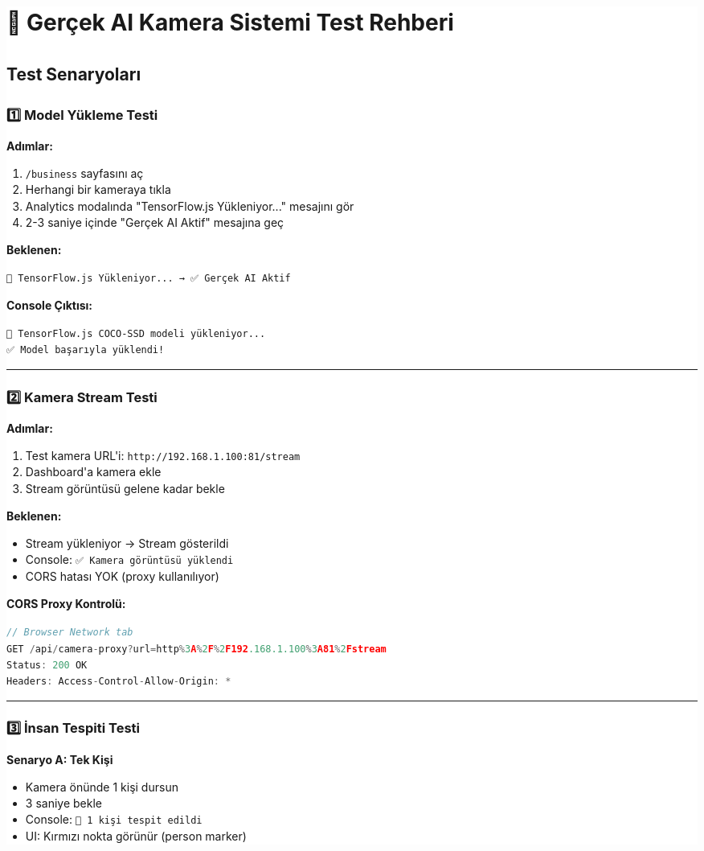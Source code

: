 # 🧪 Gerçek AI Kamera Sistemi Test Rehberi

## Test Senaryoları

### 1️⃣ Model Yükleme Testi

**Adımlar:**
1. `/business` sayfasını aç
2. Herhangi bir kameraya tıkla
3. Analytics modalında "TensorFlow.js Yükleniyor..." mesajını gör
4. 2-3 saniye içinde "Gerçek AI Aktif" mesajına geç

**Beklenen:**
```
🤖 TensorFlow.js Yükleniyor... → ✅ Gerçek AI Aktif
```

**Console Çıktısı:**
```
🤖 TensorFlow.js COCO-SSD modeli yükleniyor...
✅ Model başarıyla yüklendi!
```

---

### 2️⃣ Kamera Stream Testi

**Adımlar:**
1. Test kamera URL'i: `http://192.168.1.100:81/stream`
2. Dashboard'a kamera ekle
3. Stream görüntüsü gelene kadar bekle

**Beklenen:**
- Stream yükleniyor → Stream gösterildi
- Console: `✅ Kamera görüntüsü yüklendi`
- CORS hatası YOK (proxy kullanılıyor)

**CORS Proxy Kontrolü:**
```javascript
// Browser Network tab
GET /api/camera-proxy?url=http%3A%2F%2F192.168.1.100%3A81%2Fstream
Status: 200 OK
Headers: Access-Control-Allow-Origin: *
```

---

### 3️⃣ İnsan Tespiti Testi

**Senaryo A: Tek Kişi**
- Kamera önünde 1 kişi dursun
- 3 saniye bekle
- Console: `👥 1 kişi tespit edildi`
- UI: Kırmızı nokta görünür (person marker)
